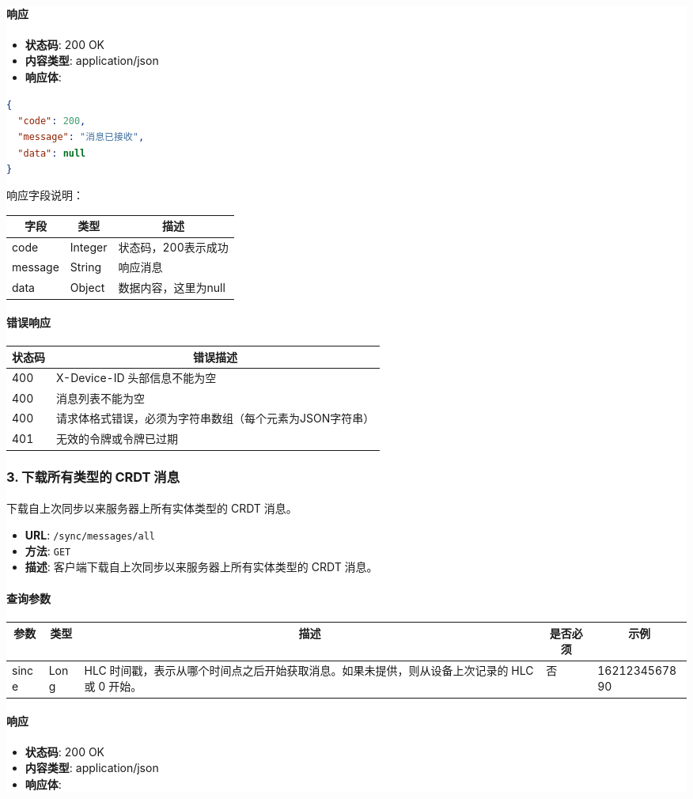 #### 响应

- **状态码**: 200 OK
- **内容类型**: application/json
- **响应体**:

```json
{
  "code": 200,
  "message": "消息已接收",
  "data": null
}
```

响应字段说明：

| 字段 | 类型 | 描述 |
|------|------|------|
| code | Integer | 状态码，200表示成功 |
| message | String | 响应消息 |
| data | Object | 数据内容，这里为null |

#### 错误响应

| 状态码 | 错误描述 |
|--------|----------|
| 400 | X-Device-ID 头部信息不能为空 |
| 400 | 消息列表不能为空 |
| 400 | 请求体格式错误，必须为字符串数组（每个元素为JSON字符串） |
| 401 | 无效的令牌或令牌已过期 |

### 3. 下载所有类型的 CRDT 消息

下载自上次同步以来服务器上所有实体类型的 CRDT 消息。

- **URL**: `/sync/messages/all`
- **方法**: `GET`
- **描述**: 客户端下载自上次同步以来服务器上所有实体类型的 CRDT 消息。

#### 查询参数

| 参数 | 类型 | 描述 | 是否必须 | 示例 |
|------|------|------|----------|------|
| since | Long | HLC 时间戳，表示从哪个时间点之后开始获取消息。如果未提供，则从设备上次记录的 HLC 或 0 开始。 | 否 | 1621234567890 |

#### 响应

- **状态码**: 200 OK
- **内容类型**: application/json
- **响应体**:
